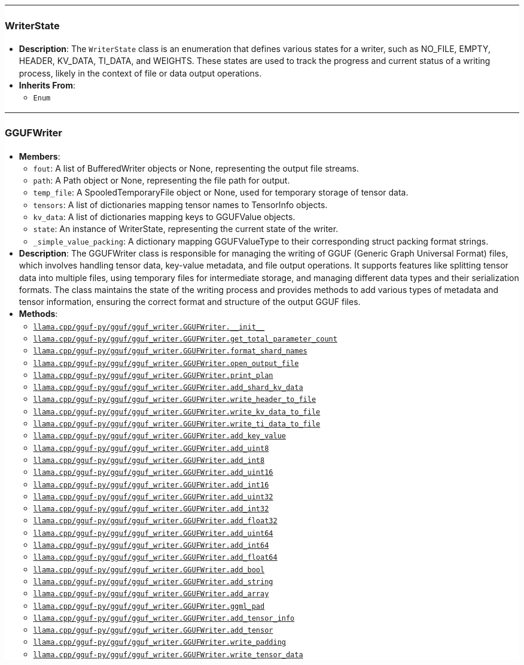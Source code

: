 
---
### WriterState
- **Description**: The `WriterState` class is an enumeration that defines various states for a writer, such as NO_FILE, EMPTY, HEADER, KV_DATA, TI_DATA, and WEIGHTS. These states are used to track the progress and current status of a writing process, likely in the context of file or data output operations.
- **Inherits From**:
    - `Enum`


---
### GGUFWriter
- **Members**:
    - `fout`: A list of BufferedWriter objects or None, representing the output file streams.
    - `path`: A Path object or None, representing the file path for output.
    - `temp_file`: A SpooledTemporaryFile object or None, used for temporary storage of tensor data.
    - `tensors`: A list of dictionaries mapping tensor names to TensorInfo objects.
    - `kv_data`: A list of dictionaries mapping keys to GGUFValue objects.
    - `state`: An instance of WriterState, representing the current state of the writer.
    - `_simple_value_packing`: A dictionary mapping GGUFValueType to their corresponding struct packing format strings.
- **Description**: The GGUFWriter class is responsible for managing the writing of GGUF (Generic Graph Universal Format) files, which involves handling tensor data, key-value metadata, and file output operations. It supports features like splitting tensor data into multiple files, using temporary files for intermediate storage, and managing different data types and their serialization formats. The class maintains the state of the writing process and provides methods to add various types of metadata and tensor information, ensuring the correct format and structure of the output GGUF files.
- **Methods**:
    - [`llama.cpp/gguf-py/gguf/gguf_writer.GGUFWriter.__init__`](#GGUFWriter__init__)
    - [`llama.cpp/gguf-py/gguf/gguf_writer.GGUFWriter.get_total_parameter_count`](#GGUFWriterget_total_parameter_count)
    - [`llama.cpp/gguf-py/gguf/gguf_writer.GGUFWriter.format_shard_names`](#GGUFWriterformat_shard_names)
    - [`llama.cpp/gguf-py/gguf/gguf_writer.GGUFWriter.open_output_file`](#GGUFWriteropen_output_file)
    - [`llama.cpp/gguf-py/gguf/gguf_writer.GGUFWriter.print_plan`](#GGUFWriterprint_plan)
    - [`llama.cpp/gguf-py/gguf/gguf_writer.GGUFWriter.add_shard_kv_data`](#GGUFWriteradd_shard_kv_data)
    - [`llama.cpp/gguf-py/gguf/gguf_writer.GGUFWriter.write_header_to_file`](#GGUFWriterwrite_header_to_file)
    - [`llama.cpp/gguf-py/gguf/gguf_writer.GGUFWriter.write_kv_data_to_file`](#GGUFWriterwrite_kv_data_to_file)
    - [`llama.cpp/gguf-py/gguf/gguf_writer.GGUFWriter.write_ti_data_to_file`](#GGUFWriterwrite_ti_data_to_file)
    - [`llama.cpp/gguf-py/gguf/gguf_writer.GGUFWriter.add_key_value`](#GGUFWriteradd_key_value)
    - [`llama.cpp/gguf-py/gguf/gguf_writer.GGUFWriter.add_uint8`](#GGUFWriteradd_uint8)
    - [`llama.cpp/gguf-py/gguf/gguf_writer.GGUFWriter.add_int8`](#GGUFWriteradd_int8)
    - [`llama.cpp/gguf-py/gguf/gguf_writer.GGUFWriter.add_uint16`](#GGUFWriteradd_uint16)
    - [`llama.cpp/gguf-py/gguf/gguf_writer.GGUFWriter.add_int16`](#GGUFWriteradd_int16)
    - [`llama.cpp/gguf-py/gguf/gguf_writer.GGUFWriter.add_uint32`](#GGUFWriteradd_uint32)
    - [`llama.cpp/gguf-py/gguf/gguf_writer.GGUFWriter.add_int32`](#GGUFWriteradd_int32)
    - [`llama.cpp/gguf-py/gguf/gguf_writer.GGUFWriter.add_float32`](#GGUFWriteradd_float32)
    - [`llama.cpp/gguf-py/gguf/gguf_writer.GGUFWriter.add_uint64`](#GGUFWriteradd_uint64)
    - [`llama.cpp/gguf-py/gguf/gguf_writer.GGUFWriter.add_int64`](#GGUFWriteradd_int64)
    - [`llama.cpp/gguf-py/gguf/gguf_writer.GGUFWriter.add_float64`](#GGUFWriteradd_float64)
    - [`llama.cpp/gguf-py/gguf/gguf_writer.GGUFWriter.add_bool`](#GGUFWriteradd_bool)
    - [`llama.cpp/gguf-py/gguf/gguf_writer.GGUFWriter.add_string`](#GGUFWriteradd_string)
    - [`llama.cpp/gguf-py/gguf/gguf_writer.GGUFWriter.add_array`](#GGUFWriteradd_array)
    - [`llama.cpp/gguf-py/gguf/gguf_writer.GGUFWriter.ggml_pad`](#GGUFWriterggml_pad)
    - [`llama.cpp/gguf-py/gguf/gguf_writer.GGUFWriter.add_tensor_info`](#GGUFWriteradd_tensor_info)
    - [`llama.cpp/gguf-py/gguf/gguf_writer.GGUFWriter.add_tensor`](#GGUFWriteradd_tensor)
    - [`llama.cpp/gguf-py/gguf/gguf_writer.GGUFWriter.write_padding`](#GGUFWriterwrite_padding)
    - [`llama.cpp/gguf-py/gguf/gguf_writer.GGUFWriter.write_tensor_data`](#GGUFWriterwrite_tensor_data)